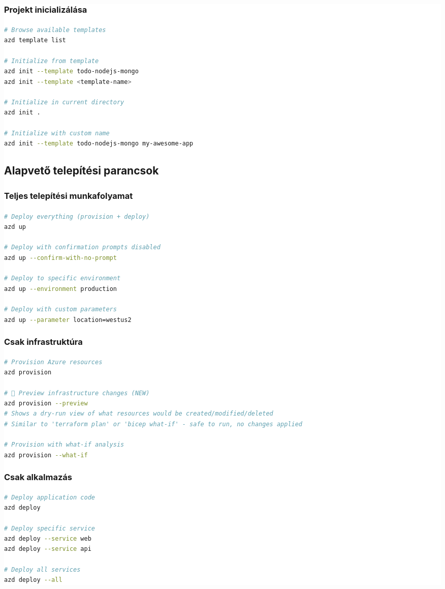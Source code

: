 ### Projekt inicializálása
```bash
# Browse available templates
azd template list

# Initialize from template
azd init --template todo-nodejs-mongo
azd init --template <template-name>

# Initialize in current directory
azd init .

# Initialize with custom name
azd init --template todo-nodejs-mongo my-awesome-app
```

## Alapvető telepítési parancsok

### Teljes telepítési munkafolyamat
```bash
# Deploy everything (provision + deploy)
azd up

# Deploy with confirmation prompts disabled
azd up --confirm-with-no-prompt

# Deploy to specific environment
azd up --environment production

# Deploy with custom parameters
azd up --parameter location=westus2
```

### Csak infrastruktúra
```bash
# Provision Azure resources
azd provision

# 🧪 Preview infrastructure changes (NEW)
azd provision --preview
# Shows a dry-run view of what resources would be created/modified/deleted
# Similar to 'terraform plan' or 'bicep what-if' - safe to run, no changes applied

# Provision with what-if analysis
azd provision --what-if
```

### Csak alkalmazás
```bash
# Deploy application code
azd deploy

# Deploy specific service
azd deploy --service web
azd deploy --service api

# Deploy all services
azd deploy --all
```
